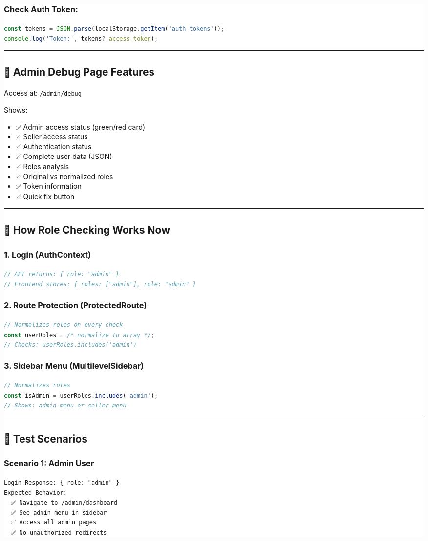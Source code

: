 ### Check Auth Token:
```javascript
const tokens = JSON.parse(localStorage.getItem('auth_tokens'));
console.log('Token:', tokens?.access_token);
```

---

## 🎨 Admin Debug Page Features

Access at: `/admin/debug`

Shows:
- ✅ Admin access status (green/red card)
- ✅ Seller access status
- ✅ Authentication status
- ✅ Complete user data (JSON)
- ✅ Roles analysis
- ✅ Original vs normalized roles
- ✅ Token information
- ✅ Quick fix button

---

## 🔐 How Role Checking Works Now

### 1. Login (AuthContext)
```javascript
// API returns: { role: "admin" }
// Frontend stores: { roles: ["admin"], role: "admin" }
```

### 2. Route Protection (ProtectedRoute)
```javascript
// Normalizes roles on every check
const userRoles = /* normalize to array */;
// Checks: userRoles.includes('admin')
```

### 3. Sidebar Menu (MultilevelSidebar)
```javascript
// Normalizes roles
const isAdmin = userRoles.includes('admin');
// Shows: admin menu or seller menu
```

---

## 🧪 Test Scenarios

### Scenario 1: Admin User
```
Login Response: { role: "admin" }
Expected Behavior:
  ✅ Navigate to /admin/dashboard
  ✅ See admin menu in sidebar
  ✅ Access all admin pages
  ✅ No unauthorized redirects
```

